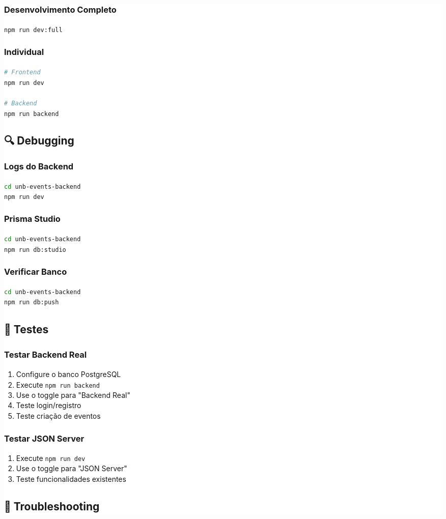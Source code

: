 ### Desenvolvimento Completo
```bash
npm run dev:full
```

### Individual
```bash
# Frontend
npm run dev

# Backend
npm run backend
```

## 🔍 Debugging

### Logs do Backend
```bash
cd unb-events-backend
npm run dev
```

### Prisma Studio
```bash
cd unb-events-backend
npm run db:studio
```

### Verificar Banco
```bash
cd unb-events-backend
npm run db:push
```

## 🧪 Testes

### Testar Backend Real
1. Configure o banco PostgreSQL
2. Execute `npm run backend`
3. Use o toggle para "Backend Real"
4. Teste login/registro
5. Teste criação de eventos

### Testar JSON Server
1. Execute `npm run dev`
2. Use o toggle para "JSON Server"
3. Teste funcionalidades existentes

## 🔧 Troubleshooting
